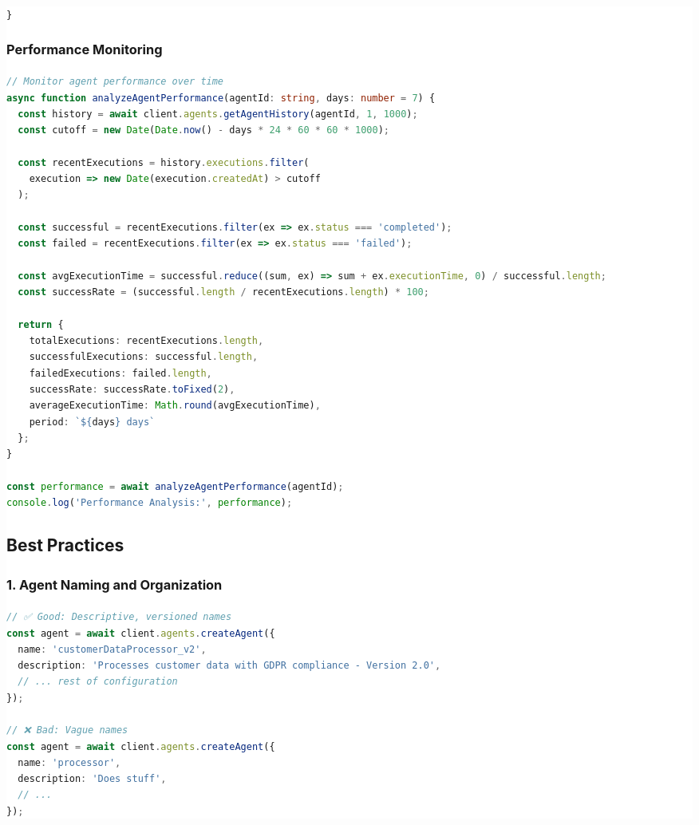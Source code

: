 ```typescript
}
```

### Performance Monitoring

```typescript
// Monitor agent performance over time
async function analyzeAgentPerformance(agentId: string, days: number = 7) {
  const history = await client.agents.getAgentHistory(agentId, 1, 1000);
  const cutoff = new Date(Date.now() - days * 24 * 60 * 60 * 1000);
  
  const recentExecutions = history.executions.filter(
    execution => new Date(execution.createdAt) > cutoff
  );
  
  const successful = recentExecutions.filter(ex => ex.status === 'completed');
  const failed = recentExecutions.filter(ex => ex.status === 'failed');
  
  const avgExecutionTime = successful.reduce((sum, ex) => sum + ex.executionTime, 0) / successful.length;
  const successRate = (successful.length / recentExecutions.length) * 100;
  
  return {
    totalExecutions: recentExecutions.length,
    successfulExecutions: successful.length,
    failedExecutions: failed.length,
    successRate: successRate.toFixed(2),
    averageExecutionTime: Math.round(avgExecutionTime),
    period: `${days} days`
  };
}

const performance = await analyzeAgentPerformance(agentId);
console.log('Performance Analysis:', performance);
```

## Best Practices

### 1. Agent Naming and Organization

```typescript
// ✅ Good: Descriptive, versioned names
const agent = await client.agents.createAgent({
  name: 'customerDataProcessor_v2',
  description: 'Processes customer data with GDPR compliance - Version 2.0',
  // ... rest of configuration
});

// ❌ Bad: Vague names
const agent = await client.agents.createAgent({
  name: 'processor',
  description: 'Does stuff',
  // ...
});
```
